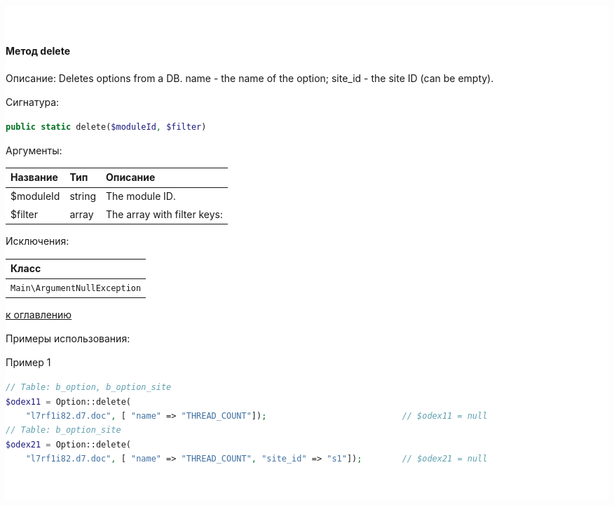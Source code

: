 ![s](/asset/image/separator/30x30.png)


#### Метод **delete**

Описание: 
Deletes options from a DB. 		name - the name of the option; 		site_id - the site ID (can be empty).

Сигнатура: 

```php
public static delete($moduleId, $filter)
```
Аргументы: 

| Название | Тип | Описание |
| :--- | :--- | :--- |
| $moduleId | string | The module ID. |
| $filter | array | The array with filter keys: |

Исключения: 

| Класс |
| :--- |
| `Main\ArgumentNullException` |

[к оглавлению](#оглавление)

Примеры использования: 

Пример 1

```php
// Table: b_option, b_option_site
$odex11 = Option::delete(
    "l7rf1i82.d7.doc", [ "name" => "THREAD_COUNT"]);                           // $odex11 = null
// Table: b_option_site
$odex21 = Option::delete(
    "l7rf1i82.d7.doc", [ "name" => "THREAD_COUNT", "site_id" => "s1"]);        // $odex21 = null

```

![s](/asset/image/separator/30x30.png)




